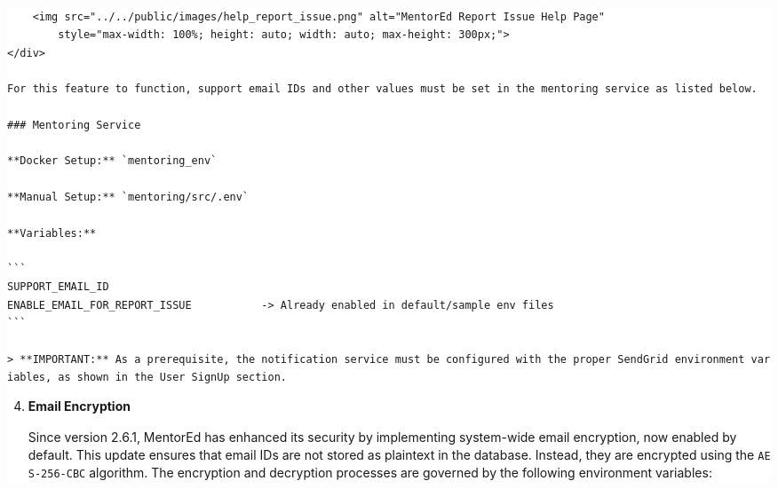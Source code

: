         <img src="../../public/images/help_report_issue.png" alt="MentorEd Report Issue Help Page" 
            style="max-width: 100%; height: auto; width: auto; max-height: 300px;">
    </div>

    For this feature to function, support email IDs and other values must be set in the mentoring service as listed below.

    ### Mentoring Service

    **Docker Setup:** `mentoring_env`

    **Manual Setup:** `mentoring/src/.env`

    **Variables:**

    ```
    SUPPORT_EMAIL_ID
    ENABLE_EMAIL_FOR_REPORT_ISSUE			-> Already enabled in default/sample env files
    ```

    > **IMPORTANT:** As a prerequisite, the notification service must be configured with the proper SendGrid environment variables, as shown in the User SignUp section.

4. **Email Encryption**

    Since version 2.6.1, MentorEd has enhanced its security by implementing system-wide email encryption, now enabled by default. This update ensures that email IDs are not stored as plaintext in the database. Instead, they are encrypted using the `AES-256-CBC` algorithm. The encryption and decryption processes are governed by the following environment variables:
